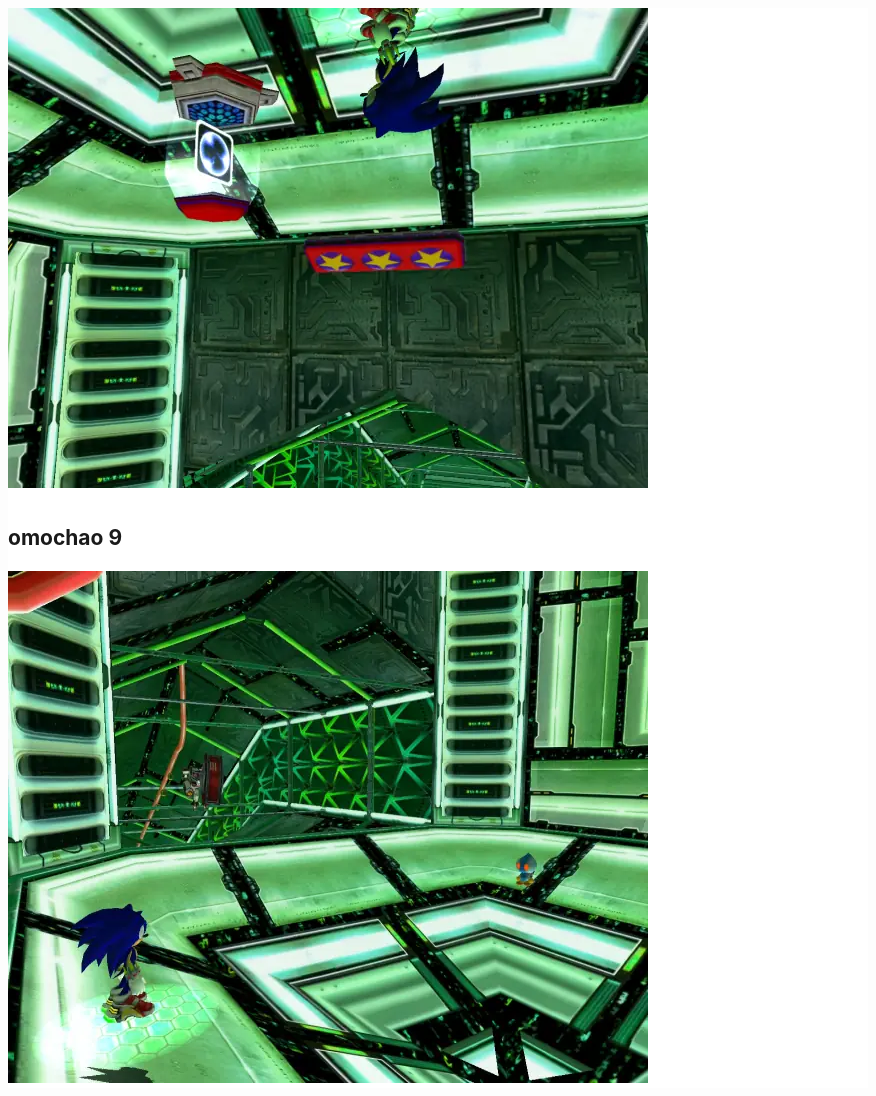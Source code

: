 ![](./CrazyGadget/CrazyGadget-item-8-4.webp)

## omochao 9
![](./CrazyGadget/CrazyGadget-omochao-9-1.webp)
